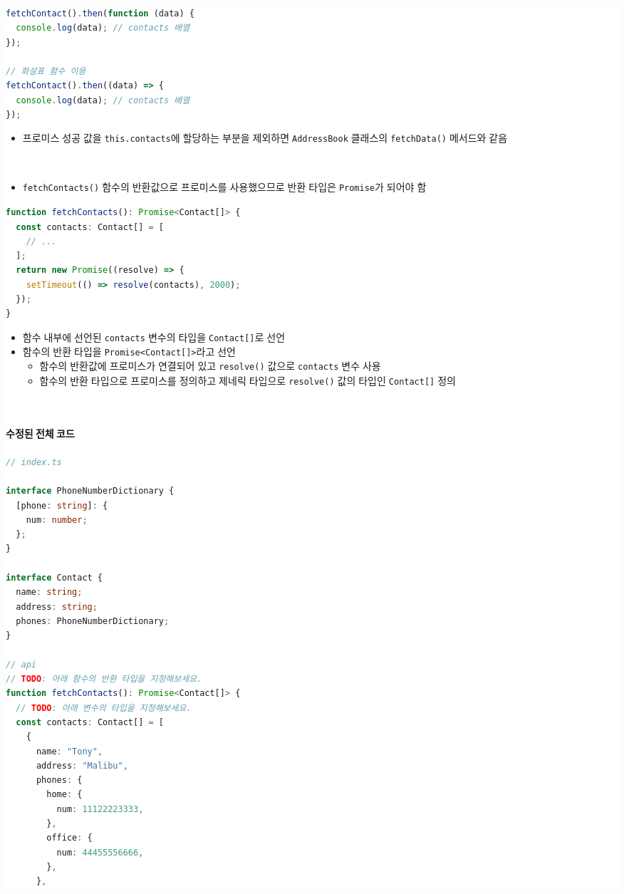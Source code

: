 ```typescript
fetchContact().then(function (data) {
  console.log(data); // contacts 배열
});

// 화살표 함수 이용
fetchContact().then((data) => {
  console.log(data); // contacts 배열
});
```

- 프로미스 성공 값을 `this.contacts`에 할당하는 부분을 제외하면 `AddressBook` 클래스의 `fetchData()` 메서드와 같음

<br>

- `fetchContacts()` 함수의 반환값으로 프로미스를 사용했으므로 반환 타입은 `Promise`가 되어야 함

```typescript
function fetchContacts(): Promise<Contact[]> {
  const contacts: Contact[] = [
    // ...
  ];
  return new Promise((resolve) => {
    setTimeout(() => resolve(contacts), 2000);
  });
}
```

- 함수 내부에 선언된 `contacts` 변수의 타입을 `Contact[]`로 선언
- 함수의 반환 타입을 `Promise<Contact[]>`라고 선언
  - 함수의 반환값에 프로미스가 연결되어 있고 `resolve()` 값으로 `contacts` 변수 사용
  - 함수의 반환 타입으로 프로미스를 정의하고 제네릭 타입으로 `resolve()` 값의 타입인 `Contact[]` 정의

<br>

#### 수정된 전체 코드

```typescript
// index.ts

interface PhoneNumberDictionary {
  [phone: string]: {
    num: number;
  };
}

interface Contact {
  name: string;
  address: string;
  phones: PhoneNumberDictionary;
}

// api
// TODO: 아래 함수의 반환 타입을 지정해보세요.
function fetchContacts(): Promise<Contact[]> {
  // TODO: 아래 변수의 타입을 지정해보세요.
  const contacts: Contact[] = [
    {
      name: "Tony",
      address: "Malibu",
      phones: {
        home: {
          num: 11122223333,
        },
        office: {
          num: 44455556666,
        },
      },
```
